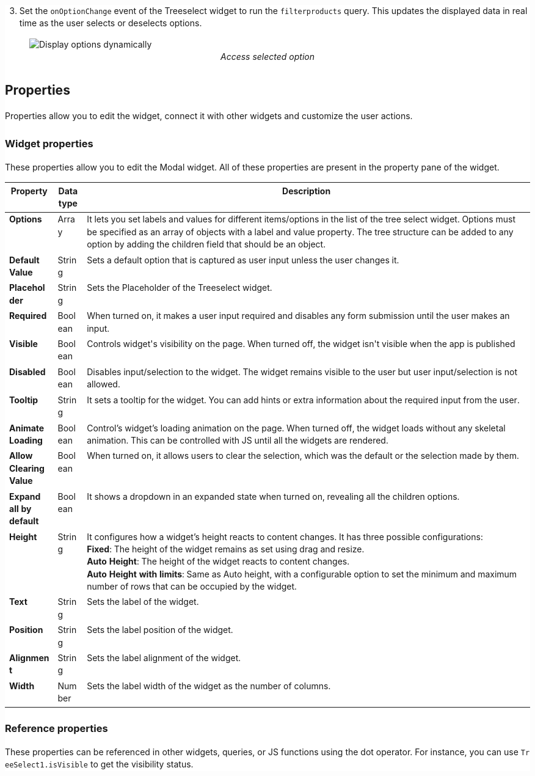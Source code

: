3. Set the `onOptionChange` event of the Treeselect widget to run the `filterproducts` query. This updates the displayed data in real time as the user selects or deselects options.

<figure>
  <img src="/img/tree-access.gif" style= {{width:"700px", height:"auto"}} alt="Display options dynamically"/>
  <figcaption align = "center"><i>Access selected option</i></figcaption>
</figure>

## Properties

Properties allow you to edit the widget, connect it with other widgets and customize the user actions.


### Widget properties

These properties allow you to edit the Modal widget. All of these properties are present in the property pane of the widget.

|  Property   | Data type |  Description                                                                                                                                                                      |
| -----------------| ------------ | -------------------------------------------------------------------------------------------------------------------------------------------------------------------------------- |
| **Options**         | Array	        | It lets you set labels and values for different items/options in the list of the tree select widget. Options must be specified as an array of objects with a label and value property. The tree structure can be added to any option by adding the children field that should be an object. |
| **Default Value**   | String        | Sets a default option that is captured as user input unless the user changes it.                                                                                                                                                                                                       |
| **Placeholder**     | String        | Sets the Placeholder of the Treeselect widget.                                                                                                                                                                                                                                            |
| **Required**      | Boolean          | When turned on, it makes a user input required and disables any form submission until the user makes an input.                                                                                                                                                                              |
| **Visible**       | Boolean          | Controls widget's visibility on the page. When turned off, the widget isn't visible when the app is published                                                                                                                                                                         |
| **Disabled**       | Boolean         | Disables input/selection to the widget. The widget remains visible to the user but user input/selection is not allowed.                                                                                                                                                            |
| **Tooltip**         | String                   	| It sets a tooltip for the widget. You can add hints or extra information about the required input from the user.      
| **Animate Loading**    | Boolean     | Control’s widget’s loading animation on the page. When turned off, the widget loads without any skeletal animation. This can be controlled with JS until all the widgets are rendered.                                                                                                  |
| **Allow Clearing Value**  | Boolean  | When turned on, it allows users to clear the selection, which was the default or the selection made by them.                                                                                                                                                                                |
| **Expand all by default**  | Boolean | It shows a dropdown in an expanded state when turned on, revealing all the children options.                                                                                                                                                                                                |
| **Height**      | String   | It configures how a widget’s height reacts to content changes. It has three possible configurations:<br/>**Fixed**: The height of the widget remains as set using drag and resize.<br/>**Auto Height**: The height of the widget reacts to content changes.<br/>  **Auto Height with limits**: Same as Auto height, with a configurable option to set the minimum and maximum number of rows that can be occupied by the widget.                                      |
| **Text**      | String  | Sets the label of the widget.                                |
| **Position**   | String | Sets the label position of the widget.                       |
| **Alignment**  | String | Sets the label alignment of the widget.                      |
| **Width**      | Number | Sets the label width of the widget as the number of columns. |


### Reference properties

These properties can be referenced in other widgets, queries, or JS functions using the dot operator. For instance, you can use `TreeSelect1.isVisible` to get the visibility status.
